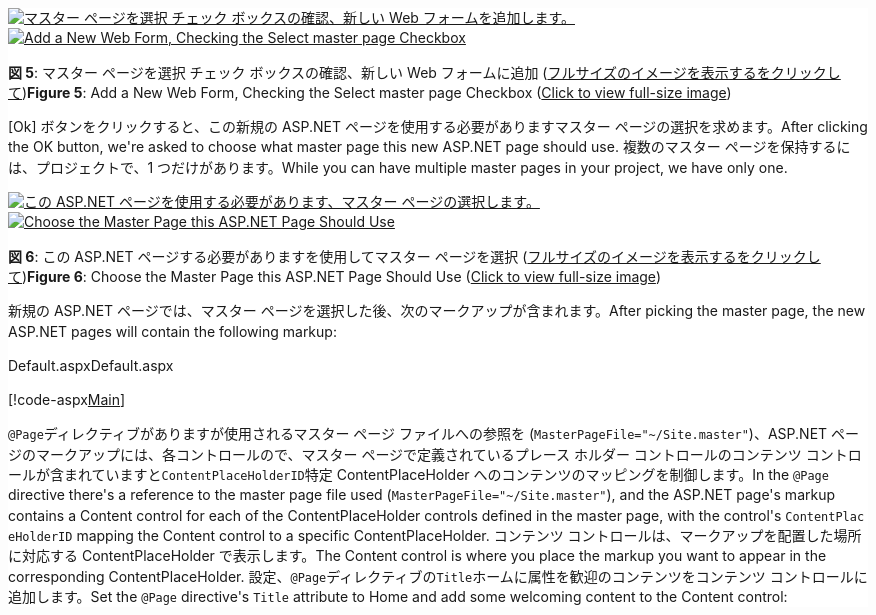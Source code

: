 
<span data-ttu-id="b0c73-151">[![マスター ページを選択 チェック ボックスの確認、新しい Web フォームを追加します。](master-pages-and-site-navigation-cs/_static/image12.png)](master-pages-and-site-navigation-cs/_static/image11.png)</span><span class="sxs-lookup"><span data-stu-id="b0c73-151">[![Add a New Web Form, Checking the Select master page Checkbox](master-pages-and-site-navigation-cs/_static/image12.png)](master-pages-and-site-navigation-cs/_static/image11.png)</span></span>

<span data-ttu-id="b0c73-152">**図 5**: マスター ページを選択 チェック ボックスの確認、新しい Web フォームに追加 ([フルサイズのイメージを表示するをクリックして](master-pages-and-site-navigation-cs/_static/image13.png))</span><span class="sxs-lookup"><span data-stu-id="b0c73-152">**Figure 5**: Add a New Web Form, Checking the Select master page Checkbox ([Click to view full-size image](master-pages-and-site-navigation-cs/_static/image13.png))</span></span>


<span data-ttu-id="b0c73-153">[Ok] ボタンをクリックすると、この新規の ASP.NET ページを使用する必要がありますマスター ページの選択を求めます。</span><span class="sxs-lookup"><span data-stu-id="b0c73-153">After clicking the OK button, we're asked to choose what master page this new ASP.NET page should use.</span></span> <span data-ttu-id="b0c73-154">複数のマスター ページを保持するには、プロジェクトで、1 つだけがあります。</span><span class="sxs-lookup"><span data-stu-id="b0c73-154">While you can have multiple master pages in your project, we have only one.</span></span>


<span data-ttu-id="b0c73-155">[![この ASP.NET ページを使用する必要があります、マスター ページの選択します。](master-pages-and-site-navigation-cs/_static/image15.png)](master-pages-and-site-navigation-cs/_static/image14.png)</span><span class="sxs-lookup"><span data-stu-id="b0c73-155">[![Choose the Master Page this ASP.NET Page Should Use](master-pages-and-site-navigation-cs/_static/image15.png)](master-pages-and-site-navigation-cs/_static/image14.png)</span></span>

<span data-ttu-id="b0c73-156">**図 6**: この ASP.NET ページする必要がありますを使用してマスター ページを選択 ([フルサイズのイメージを表示するをクリックして](master-pages-and-site-navigation-cs/_static/image16.png))</span><span class="sxs-lookup"><span data-stu-id="b0c73-156">**Figure 6**: Choose the Master Page this ASP.NET Page Should Use ([Click to view full-size image](master-pages-and-site-navigation-cs/_static/image16.png))</span></span>


<span data-ttu-id="b0c73-157">新規の ASP.NET ページでは、マスター ページを選択した後、次のマークアップが含まれます。</span><span class="sxs-lookup"><span data-stu-id="b0c73-157">After picking the master page, the new ASP.NET pages will contain the following markup:</span></span>

<span data-ttu-id="b0c73-158">Default.aspx</span><span class="sxs-lookup"><span data-stu-id="b0c73-158">Default.aspx</span></span>


[!code-aspx[Main](master-pages-and-site-navigation-cs/samples/sample2.aspx)]

<span data-ttu-id="b0c73-159">`@Page`ディレクティブがありますが使用されるマスター ページ ファイルへの参照を (`MasterPageFile="~/Site.master"`)、ASP.NET ページのマークアップには、各コントロールので、マスター ページで定義されているプレース ホルダー コントロールのコンテンツ コントロールが含まれていますと`ContentPlaceHolderID`特定 ContentPlaceHolder へのコンテンツのマッピングを制御します。</span><span class="sxs-lookup"><span data-stu-id="b0c73-159">In the `@Page` directive there's a reference to the master page file used (`MasterPageFile="~/Site.master"`), and the ASP.NET page's markup contains a Content control for each of the ContentPlaceHolder controls defined in the master page, with the control's `ContentPlaceHolderID` mapping the Content control to a specific ContentPlaceHolder.</span></span> <span data-ttu-id="b0c73-160">コンテンツ コントロールは、マークアップを配置した場所に対応する ContentPlaceHolder で表示します。</span><span class="sxs-lookup"><span data-stu-id="b0c73-160">The Content control is where you place the markup you want to appear in the corresponding ContentPlaceHolder.</span></span> <span data-ttu-id="b0c73-161">設定、`@Page`ディレクティブの`Title`ホームに属性を歓迎のコンテンツをコンテンツ コントロールに追加します。</span><span class="sxs-lookup"><span data-stu-id="b0c73-161">Set the `@Page` directive's `Title` attribute to Home and add some welcoming content to the Content control:</span></span>
